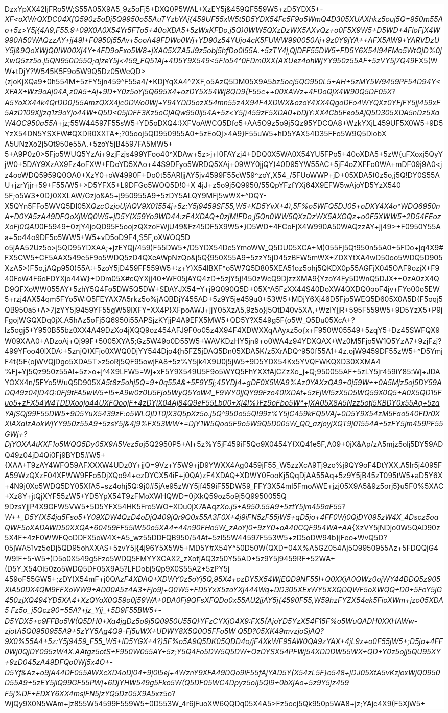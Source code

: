 DzxYpXX42IjFRo5W;S55A05X9A5_9z5oFj5+DXQ0P5WAL+XzEY5j&459QF559W5+zD5YDX5+-*XF<oXWrQXDC04XfQ590z5oDj5Q9950o55AuTYzbYAj{459UF55xW5t5D5YDX54Fc5F9o5WmQ4D305XUAXhkz5ouj5Q=950m55Ao+5z>Y5j{4A9,F55.9+09X0A0X54Yr5FTo5+40oXDA5+5zWxKFDo,j5Q)0WW5QXzDzWX5AXvQz+o0F5X9W5+*D5WD+4FloFjX4W990A50WAQzzAY+jj49I+F0950j55Av+5ooA49FDWo0Wj+YD90z54YUjo4cK5FUWW990050Aj+9z0Y9jYA++AFX5AW9+YARVDzUY5j&9QoXWjQ0!W00Xj4Y+4FD9oFxo5W8+jXA05XZA5J9z5obj5hfDo0l55A.+5zTY4j,QjDFF55DW5+FD5Y6X54i94FMo5WtQjD%0jXwQ5*zz5o.j5QN950D55Q;ajzeY5j<459_FQ51Aj+4D5Y9X549<5F!o54^0FDm0XX(AXUez4ohWjYY950z55AF+5zVY5j7Q49*FX5(WW+tDjY?W545K5F9o5W9Q5Dz05WeQD>(zjoKjXQa9+0h554M+5zFY5jn459^F55a4/+KDjYqXA4^2XF,o5AzQ5DM05X9A5*bz5ocj5QG950L5+AH+5zMY5W9459PF54D94Y<XFAX+Wz9oAj04A,z0A5+Aj+9D+Y0z5oYj5Q695X4+ozDY5X54Wj8QD9{F55c++00XAWz+4FDoQjX4W90Q5DF05X?A5YoXX44k4QrDD0}55AmzQXX4jc0DWo0Wj+Y94YDD5ozX54mn55z4X94F4XDWX&ozoY4XX4QgoDFo4WYQXz0YFjFY5jj459xF5AzD109Xjjzq1z9oYjo44W+Q5D<05jDFF3Kz5oCjAQw950ij54A+5z<Y5j)459zF5XDA0+bDjY:XX4Cb5Feo5AjQ5D305XDA5nDz5XaW4QC950a55A*+jz;55W44597F55sW5+YD5oDXQ4:}XFVoAWCQ5Dfo5+AA5O9z5o9j5Qz95YDCQA8+WzkYXjL459UF5X0W5+9D5YzX54DN5YSXFW#QXDR0XXTA+;?05ooj5QD950955A0+5zEoQj>4A9}F55uW5+hD5YAX54D35FFo5W9Q5DlobX A5UNzXo2j5Qt950e55A.+5zoY5jB4597FA5MW5+ 5+A9P0z0>5Fjo5WUQ5YzAi+9zjFzjs499YFoo40^XDAw+5z>j+I0FAYzj4+DDQ0X5WA0X54YU5FPo5+40oXDA5+5zW{uFXoxj5QyYjW0+5DAY9XzAX9Fz4oFXW+FDoYD5XAo+44S9DFyo5WRDQ5XAj+09WY0jjQY)40D95YW55AC+5jF4oZXFFo0WA+mDF09j9A0<jz4ooWDQ5959Q0OA0+XzY0+oW4990F+Do0t55ARljjAY5jv4599F55cW59^zoY,X54_/5FUoWWP+jD+05XDA5(0z5o,j5Q!DY0S55AU+jzrYjjr+59+F55/W5+>D5YFX5+L9DFGo5WOQ5D!0+X 4jJ+z5o9j5Q9950/55QpYFzfYXj64X9EFW5wAjoYD5YzX540 5F;o5W3+0D}0XXLAW/Gzjo&A5+j950955A9+5zDY5ALQY9MFj5wWX+^DQY-X5QYn5FFo5WVQ5DI05X*QzcOzjoUjAQV9X01554j+5z:Y5j9459SF55,W5+KD5YvX+4),5F%o5WFQ5DJ05+oDXY4X4o^WDQ6950nA+D0YA5zA49DFQoXjWQ0W5+jD5Y(X59Yo9WD44:zF4XDAQ+0zjM!FDo,j5Qn0WW5QXzDzWX5AXGQz+o0F5XWW5+2D54FEozXoFj0QAD*0F5949+0zjY4joQD95F5oojzQXzoFWjU49&Fz45DF5X9W5+}D5WD+4FCoFjX4W990A50WAQzzAY+jj49>+F0950Y55Aa+5o44o9DF5o5WW5+W5+vD5oD9F4,S5F,oXWOQ5D o5jAA52Uz5o>j5QD95YDXAA;+jzEYQj/459)F55DW5+/D5YDX54De5YmoWW_Q5DU05XCA+M)055Fj5Qt950n55A0+5FDo+jq4X9#FX5CW5+CF5AAX549e5F9o5WDQ5zD4QXeAWpNzQo&j5Q{950X55A9+5zzY5jD45zBFW5mWX+ZDXYtXA4wD50oo5WDQ5D905XzA5>)F5o,jAQp950)55A:+5zoY5jD459FF559W5+:z+Y)X54lBXF^o5W7Q5D805XEA51oz5ohj5QKDX0p55AGFjX045OAF9ozjX+F940FoW4F6oFDYXjo44W}+DDm05X#cQYXjj40+WF05jAYQ4zD+5zjY5j!450zWcQ9DjzzXMA9{YzoY4Fy5DWnQ5DJX++0zA0zX4QD9QFXoWW055AY+5zhY5Q4Fo5DW5Q5DW+SDAYJX54=Y+j9Q090Q5D+05X^A5FzXX44S40DoXW4QXDQ0ooF4jv+FYo00o5EW5+rzj4AX54qm5FYo5W:Q5FEYAX7A5rkz5o%jAQBDjY455AD+5z9Y5je459u0+53W5+MDjY6Xj46D5Fjo5WEQ5D605X0A5D{F5oqj5QB950a5+A>7jzYY5j9459YF55gW59iXFY=XX4P}XFpoAWJ+jjY05XzA5,9z5o}j5QtD40v5XA,+WzIYjjR+595F559W5+9D5YzX5+P9jFgojWGQXDq0jX.A5hAz5oFj5Q6950i55APSjzKYjjP4A9EFX5MW5+QD5Y?X549g5F(o5W_Q5Du05XcA+?lz5ogj5+Y950B55bz0XX4A49DzXo4jXQQ9oz454AFJ9F0o05z4X94F4XDWXXqAAyxz5o{x+F950W05549+5zqY5+Dz45SWFQX9W09XAA0+ADzoAj+Qj99F+5005XYA5;Gz5W49o0D55W5+WAVKDzHY5jn9+o0WA4z94YDXQAX+Wz0M5Fjo5W1Q5YzA7+9zjFzj?499YFoo40lXDA:+5znjQ)XFjo0XWQ0DjYY544Djo4{h5FZ5jDAQ5Dn05XDA5K/z5XrADQ^950f55A1+4z.ojW9459DF55zW5+^D5YmjF4t{5F{ojWVQjDgo5XDA5T>z5oRj5QF95owjFA8+5z%Y5jk4X9U0j5jW5+9D5YDX54Kx5YVQFWKQXD30XXMA4 %Fj+Yj5Qz950z55Al+5z>o+j^4X9LFW5=Wj+xF5Y9X549U5F9o5WYQ5FhYXXfAjCZzXo_j+Q;950055AF+5zLY5jr459iY85:Wj+JDAYOXX4n/5FYo5WuQ5D905X*A5t8z5ohj5Q=9+0q55A&+5F9Y5j;45YDj4+gDF0X5WA9%Az0YAXzQA9+0j59W++0A5Mjz5o<j5DY59ADQ49z04jD4Q:0Fj9tFA5wW5+I5+A9w0z0U5Fjo5WyQ5YoW4_F9WY0jjQY99Fzo40IXDAt+5zEjWI5zX5D5WQ59X0Q5+A0X5QD15Fuo5+zFX54W4TDDXoojo44UXFQoojF+4zDYjX04Aj84Q9eF55Lb00+Xj4I%}Fz9oFbo5W^+jXA05X8A5Nzz5otj5KBDY0x55Aq+5zaYAjSQj99F55DW5+9D5YuX5439zF:o5WLQjDT0jX3Q5pXz5o.j5Q^950o55Q!99z%Y5jC459kFQ5VAj+0D5Y9X54zM5Fao54>0FDr0XXlAXaIzAokWjYY950z55A9+5zsY5j&4j9%FX53WW+=DjY1W5Qoa5F9o5W9Q5D005W_Q0_azjoyjXQT9j01554A+5zFY5jm459PF55GWj+?DjYOXA4tKXF1o5WQQ5Dy05X9A5Vez5o*j5Q2950P5+Al+5z%Y5jF459iF5Qo9X0454Y{XQ41e5F,A09+0jX&Ap/zA5mjz5olj5DY59ADQ49z04jD4Qi0Fj9BYD5#W5+{XAA+T9zAY4WFQ59AFXXXW4UDz0Y+jjQ=9Vz+Y5W9+jD9YWXX4Ag0459jF55_W5zzXcA9Tj9zo%j9QY9oF4DtYXX,A5lr5j4095FA59WzQXzF04XFWW9FFo5DjXQo94+ezDYCX54iF+j0QA)zF4XDAQ+XDWY0FooKj5QqDjAA55Aq+5z9Y5jB45zT095tW5+aD5Y6X+4N9j0Xo5WDQ5DY05XfA5=sz4ohj5Q:9j0#5jAe95zWY5jf459iF55DW59_FFY3X54ml5FmoAWE+jzj05X9A5&9z5orj5}u5F0%5XAC+Xz8Y+jtQjXYF55zW5+YD5YpX54T9zFMoXWHQWD=0jXkQ59oz5o9j5Q9950055Q 9DzsYjjP4X9GFW5VW5+5D5YFX54HK5Fro5WO+XDu0jX7AAq*zXo.j5+A950.55A9+5ztY5jm459aF55?W++_D5Y{X54ja5Fso5+Y09XDW4QzD4oDjQ409jQr9Q0x55A3F0X+4j9iFN5zF55jW5+qD5jo+4FF0Wj0QjDY095zW4X_4Dscz5oaQWF5oXADAWD50XXQA+60459FF55iW50o5XA4+44n90FHo5W_zAoYj0+9zY0+oA40CQF954WA+AA*{XzVY5jNDjo0W5QAD90z5X4F+4zF0WWFQoDDFX5oW4X+A5_wz55DDFQB950/54At+5zl55W44597F553W5+zD5oDW94b}jFeo+WvQ5D?05jWA51vz5oDj5QD95ohXXAS+5zvY5j{4j96Y5X5W5+MD5Y#X54Y^50D50W(QXD=04X%A5GZ054Aj5Q9950955Az+5FDQQjG4W9!F+5-W5+)D5o0X549g5Fzo5WDQ5FMYYXCAX2_zXofjAQ3z50Y55AD+5z9Y5j9459RF+52WA+(D5Y.X54Oi50zo5WDQ5DF05X9A5?LFDobj5Qp9X0S55A2+5zPY5j 459oF55GW5+;zDY)X54mF+j0QA*zF4XDAQ+XDWY0z5oYj5Q,95X4+ozDY5X54WjEQD9NF55I+Q0XXjA0QWz0ojWY44DDQ5z905XIA50DX4QM9FFXoWW9+AD00A5z4A3+Fjo9j+Q0W5+FD5YxX5zoYXj444Wq+DD305XExWY5XXQDQWF5oXWQQ+D0+5FoY5jG450zjXQ494YD5XA4+XzQYoX0Q59o0j59WA+0DA0Fj9QFsXFQDo0x55AU2jjAY5j{4590F55,W59hzFYZX54ek5FioXWm+jzo05XDA5 Fz5o_j5Qcz90=55A?+jz_Yjj_+5D9F55BW5+-D5YDX5+c9FFBo5W(Q5DH0+Xa4jgDz5o9j5Q0950U55Q}YFzCYXjO4X9:FX5{AjoYD5YzX54F15F%o5WuQADH0XXHAWw-zjotA5Q0950955A9+5zYY5Ag4Q9-Fj5uWX+UDWY8X5Q0O5FFo5W Q5D?05XK49mvzjoSjAQ?9X0%55A4+5z:Y5j9459_F55_W5+ID5YGX+4?)5F%o5A9Q5DK05QDD4o/jF4XkWF95AW0QA9zYAX+4jL9z+o0F55jW5+;D5jo+4FF0Wj0QjDY095zW4X.AAtgz5otS+F950W055AY+5z;Y5Q4Fo5DW5Q5DW+OzDYSX54PFWj54XDDDW55WX+QD+Y0z5ojj5QU95XY+9zD045zA49DFQo0Wj5x4O+-D5Yf&Az+o9jA44DF055AWXcXD4oDj04+9j0l5ej+4WznY9XFA49DQo9iF55fAjYAD5Y(X54zL5F}o548+jDJ05XtA5vKzjoxWjQ0950D55A9+5zEY5jlQ99GF55PWj+6DjYHW549g5Fko5W(Q5DF05WC4Dpyz5oIj5Ql9+0bXjAo+5z9Y5jz459 F5j%DF+EDXY6XX4msjFN5jzYQ5Dz05X9A5*xz5o?WjQy9X0N5WAm+jz855W54599F559W5+0D553W_4r6jFuoXW6QQDq05X4A5>Fz5ocj5Qk950p5WA8+jz;YAjc4X9(F5XjW5+